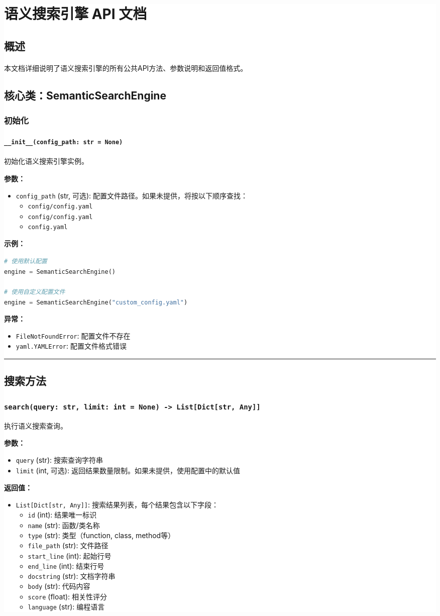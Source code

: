 # 语义搜索引擎 API 文档

## 概述

本文档详细说明了语义搜索引擎的所有公共API方法、参数说明和返回值格式。

## 核心类：SemanticSearchEngine

### 初始化

#### `__init__(config_path: str = None)`

初始化语义搜索引擎实例。

**参数：**
- `config_path` (str, 可选): 配置文件路径。如果未提供，将按以下顺序查找：
  - `config/config.yaml`
  - `config/config.yaml`
  - `config.yaml`

**示例：**
```python
# 使用默认配置
engine = SemanticSearchEngine()

# 使用自定义配置文件
engine = SemanticSearchEngine("custom_config.yaml")
```

**异常：**
- `FileNotFoundError`: 配置文件不存在
- `yaml.YAMLError`: 配置文件格式错误

---

## 搜索方法

### `search(query: str, limit: int = None) -> List[Dict[str, Any]]`

执行语义搜索查询。

**参数：**
- `query` (str): 搜索查询字符串
- `limit` (int, 可选): 返回结果数量限制。如果未提供，使用配置中的默认值

**返回值：**
- `List[Dict[str, Any]]`: 搜索结果列表，每个结果包含以下字段：
  - `id` (int): 结果唯一标识
  - `name` (str): 函数/类名称
  - `type` (str): 类型（function, class, method等）
  - `file_path` (str): 文件路径
  - `start_line` (int): 起始行号
  - `end_line` (int): 结束行号
  - `docstring` (str): 文档字符串
  - `body` (str): 代码内容
  - `score` (float): 相关性评分
  - `language` (str): 编程语言
